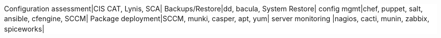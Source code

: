 Configuration assessment|CIS CAT, Lynis, SCA|
Backups/Restore|dd, bacula, System Restore|
config mgmt|chef, puppet, salt, ansible, cfengine, SCCM|
Package deployment|SCCM, munki, casper, apt, yum|
server monitoring |nagios, cacti, munin, zabbix, spiceworks|
